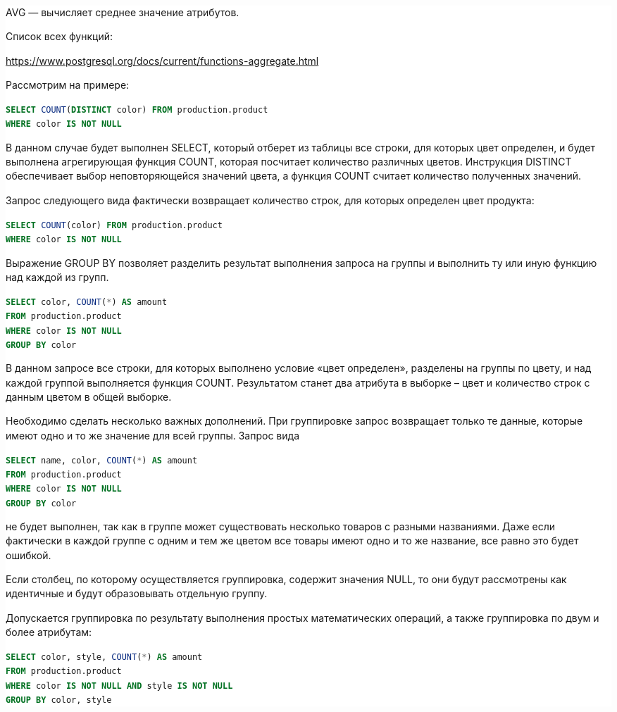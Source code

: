 AVG — вычисляет среднее значение атрибутов.

Список всех функций:

https://www.postgresql.org/docs/current/functions-aggregate.html

Рассмотрим на примере:

```SQl
SELECT COUNT(DISTINCT сolor) FROM production.product
WHERE color IS NOT NULL
```

В данном случае будет выполнен SELECT, который отберет из таблицы все строки, для которых цвет определен, и будет выполнена агрегирующая функция COUNT, которая посчитает количество различных цветов. Инструкция DISTINCT обеспечивает выбор неповторяющейся значений цвета, а функция COUNT считает количество полученных значений.

Запрос следующего вида фактически возвращает количество строк, для которых определен цвет продукта:

```SQl
SELECT COUNT(color) FROM production.product
WHERE color IS NOT NULL
```

Выражение GROUP BY позволяет разделить результат выполнения запроса на группы и выполнить ту или иную функцию над каждой из групп.

```SQl
SELECT color, COUNT(*) AS amount
FROM production.product
WHERE color IS NOT NULL
GROUP BY color
```

В данном запросе все строки, для которых выполнено условие «цвет определен», разделены на группы по цвету, и над каждой группой выполняется функция COUNT. Результатом станет два атрибута в выборке – цвет и количество строк с данным цветом в общей выборке.

Необходимо сделать несколько важных дополнений. При группировке запрос возвращает только те данные, которые имеют одно и то же значение для всей группы. Запрос вида

```SQl
SELECT name, color, COUNT(*) AS amount
FROM production.product
WHERE color IS NOT NULL
GROUP BY color
```

не будет выполнен, так как в группе может существовать несколько товаров с разными названиями. Даже если фактически в каждой группе с одним и тем же цветом все товары имеют одно и то же название, все равно это будет ошибкой.

Если столбец, по которому осуществляется группировка, содержит значения NULL, то они будут рассмотрены как идентичные и будут образовывать отдельную группу.

Допускается группировка по результату выполнения простых математических операций, а также группировка по двум и более атрибутам:

```SQl
SELECT color, style, COUNT(*) AS amount
FROM production.product
WHERE color IS NOT NULL AND style IS NOT NULL
GROUP BY color, style
```
